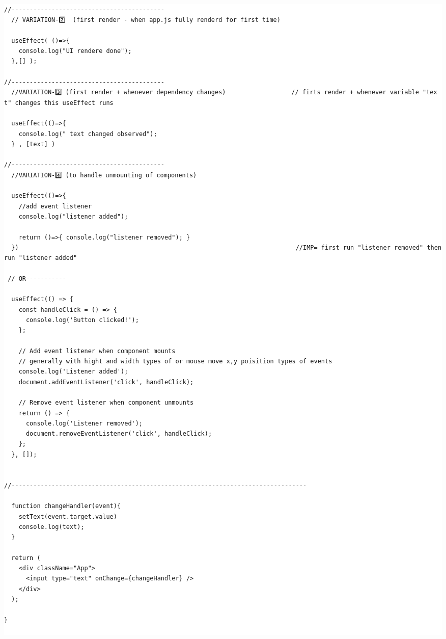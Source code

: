 ```
//------------------------------------------
  // VARIATION-2️⃣  (first render - when app.js fully renderd for first time)

  useEffect( ()=>{
    console.log("UI rendere done");
  },[] );

//------------------------------------------
  //VARIATION-3️⃣ (first render + whenever dependency changes)                  // firts render + whenever variable "text" changes this useEffect runs

  useEffect(()=>{
    console.log(" text changed observed");
  } , [text] )

//------------------------------------------
  //VARIATION-4️⃣ (to handle unmounting of components)

  useEffect(()=>{
    //add event listener
    console.log("listener added");

    return ()=>{ console.log("listener removed"); }
  })                                                                            //IMP= first run "listener removed" then run "listener added"

 // OR-----------

  useEffect(() => {
    const handleClick = () => {
      console.log('Button clicked!');
    };

    // Add event listener when component mounts
    // generally with hight and width types of or mouse move x,y poisition types of events
    console.log('Listener added');
    document.addEventListener('click', handleClick);

    // Remove event listener when component unmounts
    return () => {
      console.log('Listener removed');
      document.removeEventListener('click', handleClick);
    };
  }, []);


//---------------------------------------------------------------------------------

  function changeHandler(event){
    setText(event.target.value)
    console.log(text);
  }

  return (
    <div className="App">
      <input type="text" onChange={changeHandler} />
    </div>
  );

}


```
